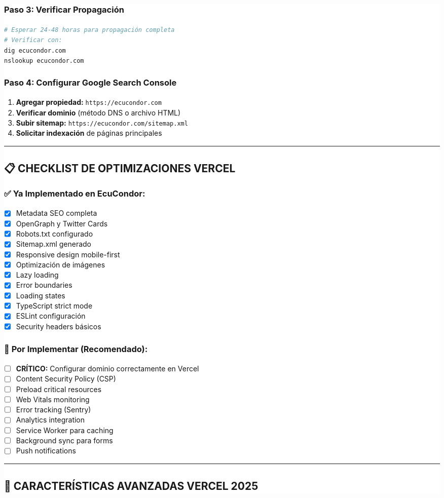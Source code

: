 ### **Paso 3: Verificar Propagación**

```bash
# Esperar 24-48 horas para propagación completa
# Verificar con:
dig ecucondor.com
nslookup ecucondor.com
```

### **Paso 4: Configurar Google Search Console**

1. **Agregar propiedad:** `https://ecucondor.com`
2. **Verificar dominio** (método DNS o archivo HTML)
3. **Subir sitemap:** `https://ecucondor.com/sitemap.xml`
4. **Solicitar indexación** de páginas principales

---

## 📋 CHECKLIST DE OPTIMIZACIONES VERCEL

### ✅ **Ya Implementado en EcuCondor:**

- [x] Metadata SEO completa
- [x] OpenGraph y Twitter Cards
- [x] Robots.txt configurado
- [x] Sitemap.xml generado
- [x] Responsive design mobile-first
- [x] Optimización de imágenes
- [x] Lazy loading
- [x] Error boundaries
- [x] Loading states
- [x] TypeScript strict mode
- [x] ESLint configuración
- [x] Security headers básicos

### 🔲 **Por Implementar (Recomendado):**

- [ ] **CRÍTICO:** Configurar dominio correctamente en Vercel
- [ ] Content Security Policy (CSP)
- [ ] Preload critical resources
- [ ] Web Vitals monitoring
- [ ] Error tracking (Sentry)
- [ ] Analytics integration
- [ ] Service Worker para caching
- [ ] Background sync para forms
- [ ] Push notifications

---

## 🎯 CARACTERÍSTICAS AVANZADAS VERCEL 2025
